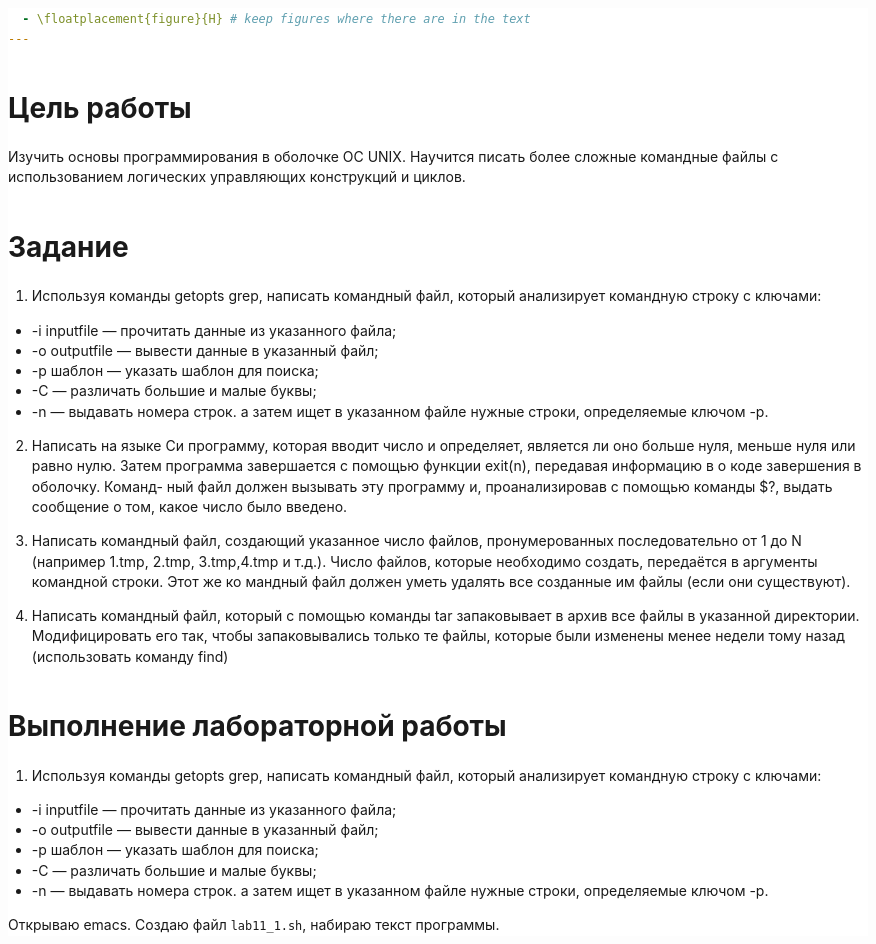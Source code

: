 ```yaml
  - \floatplacement{figure}{H} # keep figures where there are in the text
---
```


# Цель работы

Изучить основы программирования в оболочке ОС UNIX. Научится писать более
сложные командные файлы с использованием логических управляющих конструкций
и циклов.

# Задание

1. Используя команды getopts grep, написать командный файл, который анализирует
командную строку с ключами:
- -i inputfile — прочитать данные из указанного файла;
- -o outputfile — вывести данные в указанный файл;
- -p шаблон — указать шаблон для поиска;
- -C — различать большие и малые буквы;
- -n — выдавать номера строк.
а затем ищет в указанном файле нужные строки, определяемые ключом -p.

2. Написать на языке Си программу, которая вводит число и определяет, является ли оно
больше нуля, меньше нуля или равно нулю. Затем программа завершается с помощью
функции exit(n), передавая информацию в о коде завершения в оболочку. Команд-
ный файл должен вызывать эту программу и, проанализировав с помощью команды
$?, выдать сообщение о том, какое число было введено.

3. Написать командный файл, создающий указанное число файлов, пронумерованных
последовательно от 1 до N (например 1.tmp, 2.tmp, 3.tmp,4.tmp и т.д.). Число файлов,
которые необходимо создать, передаётся в аргументы командной строки. Этот же ко
мандный файл должен уметь удалять все созданные им файлы (если они существуют).

4. Написать командный файл, который с помощью команды tar запаковывает в архив
все файлы в указанной директории. Модифицировать его так, чтобы запаковывались
только те файлы, которые были изменены менее недели тому назад (использовать
команду find)

# Выполнение лабораторной работы

1. Используя команды getopts grep, написать командный файл, который анализирует
командную строку с ключами:
- -i inputfile — прочитать данные из указанного файла;
- -o outputfile — вывести данные в указанный файл;
- -p шаблон — указать шаблон для поиска;
- -C — различать большие и малые буквы;
- -n — выдавать номера строк.
а затем ищет в указанном файле нужные строки, определяемые ключом -p.

Открываю emacs. Создаю файл `lab11_1.sh`, набираю текст программы.

